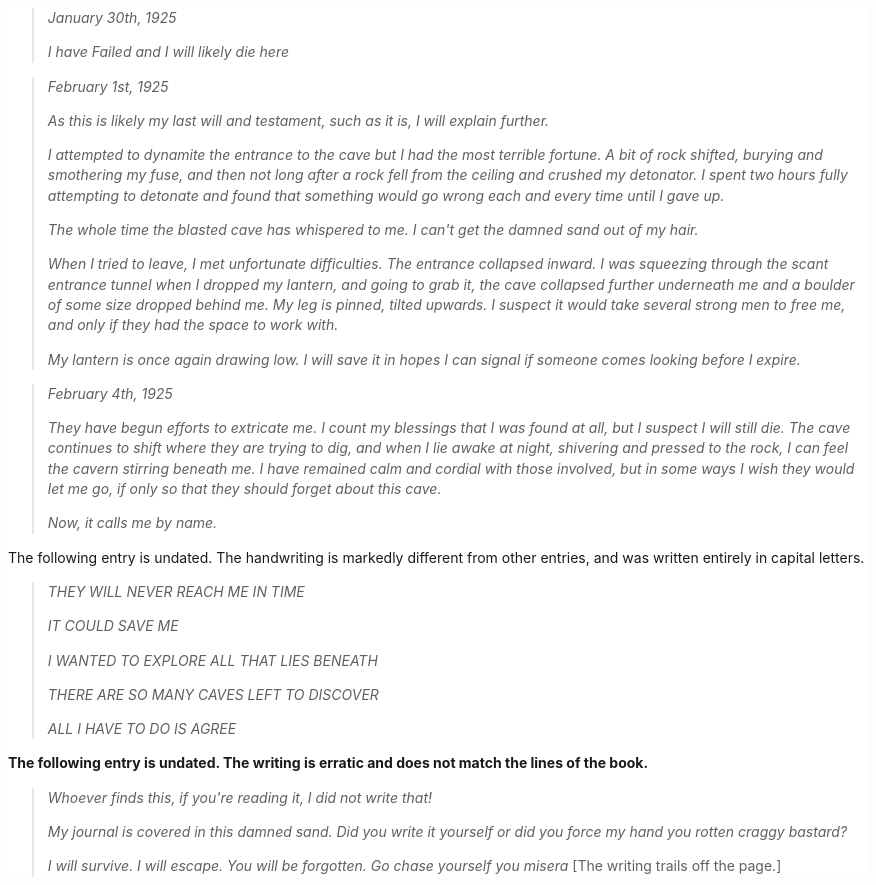 > _January 30th, 1925_
> 
> _I have Failed and I will likely die here_

> _February 1st, 1925_
> 
> _As this is likely my last will and testament, such as it is, I will explain further._
> 
> _I attempted to dynamite the entrance to the cave but I had the most terrible fortune. A bit of rock shifted, burying and smothering my fuse, and then not long after a rock fell from the ceiling and crushed my detonator. I spent two hours fully attempting to detonate and found that something would go wrong each and every time until I gave up._
> 
> _The whole time the blasted cave has whispered to me. I can't get the damned sand out of my hair._
> 
> _When I tried to leave, I met unfortunate difficulties. The entrance collapsed inward. I was squeezing through the scant entrance tunnel when I dropped my lantern, and going to grab it, the cave collapsed further underneath me and a boulder of some size dropped behind me. My leg is pinned, tilted upwards. I suspect it would take several strong men to free me, and only if they had the space to work with._
> 
> _My lantern is once again drawing low. I will save it in hopes I can signal if someone comes looking before I expire._

> _February 4th, 1925_
> 
> _They have begun efforts to extricate me. I count my blessings that I was found at all, but I suspect I will still die. The cave continues to shift where they are trying to dig, and when I lie awake at night, shivering and pressed to the rock, I can feel the cavern stirring beneath me. I have remained calm and cordial with those involved, but in some ways I wish they would let me go, if only so that they should forget about this cave._
> 
> _Now, it calls me by name._

The following entry is undated. The handwriting is markedly different from other entries, and was written entirely in capital letters.

> _THEY WILL NEVER REACH ME IN TIME_
> 
> _IT COULD SAVE ME_
> 
> _I WANTED TO EXPLORE ALL THAT LIES BENEATH_
> 
> _THERE ARE SO MANY CAVES LEFT TO DISCOVER_
> 
> _ALL I HAVE TO DO IS AGREE_

**The following entry is undated. The writing is erratic and does not match the lines of the book.**

> _Whoever finds this, if you're reading it, I did not write that!_
> 
> _My journal is covered in this damned sand. Did you write it yourself or did you force my hand you rotten craggy bastard?_
> 
> _I will survive. I will escape. You will be forgotten. Go chase yourself you misera_ \[The writing trails off the page.\]

